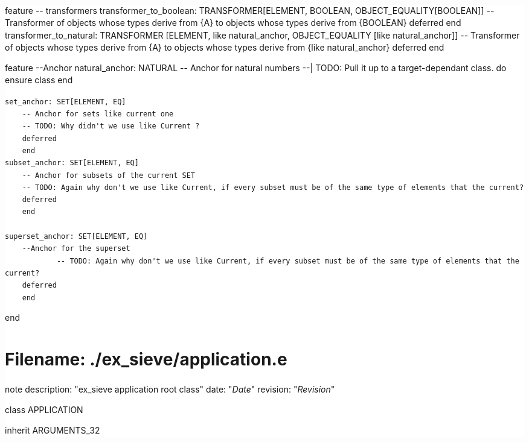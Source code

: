 
feature -- transformers
	transformer_to_boolean: TRANSFORMER[ELEMENT, BOOLEAN, OBJECT_EQUALITY[BOOLEAN]]
				-- Transformer of objects whose types derive from {A} to objects whose types derive from {BOOLEAN}
		deferred
		end
	transformer_to_natural: TRANSFORMER [ELEMENT, like natural_anchor, OBJECT_EQUALITY [like natural_anchor]]
			-- Transformer of objects whose types derive from {A} to objects whose types derive from {like natural_anchor}
		deferred
		end

feature --Anchor
	natural_anchor: NATURAL
			-- Anchor for natural numbers
			--| TODO: Pull it up to a target-dependant class.
		do
		ensure
			class
		end

	set_anchor: SET[ELEMENT, EQ]
		-- Anchor for sets like current one
		-- TODO: Why didn't we use like Current ?
		deferred
		end
	subset_anchor: SET[ELEMENT, EQ]
		-- Anchor for subsets of the current SET
		-- TODO: Again why don't we use like Current, if every subset must be of the same type of elements that the current?
		deferred
		end

	superset_anchor: SET[ELEMENT, EQ]
		--Anchor for the superset
				-- TODO: Again why don't we use like Current, if every subset must be of the same type of elements that the current?
		deferred
		end

end

# Filename: ./ex_sieve/application.e
note
	description: "ex_sieve application root class"
	date: "$Date$"
	revision: "$Revision$"

class
	APPLICATION

inherit
	ARGUMENTS_32
